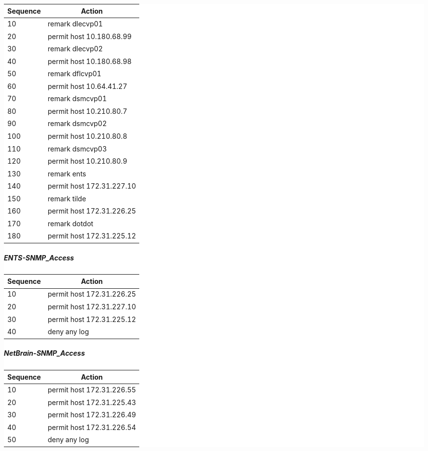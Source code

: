 | Sequence | Action |
| -------- | ------ |
| 10 | remark dlecvp01 |
| 20 | permit host 10.180.68.99 |
| 30 | remark dlecvp02 |
| 40 | permit host 10.180.68.98 |
| 50 | remark dflcvp01 |
| 60 | permit host 10.64.41.27 |
| 70 | remark dsmcvp01 |
| 80 | permit host 10.210.80.7 |
| 90 | remark dsmcvp02 |
| 100 | permit host 10.210.80.8 |
| 110 | remark dsmcvp03 |
| 120 | permit host 10.210.80.9 |
| 130 | remark ents |
| 140 | permit host 172.31.227.10 |
| 150 | remark tilde |
| 160 | permit host 172.31.226.25 |
| 170 | remark dotdot |
| 180 | permit host 172.31.225.12 |

##### ENTS-SNMP_Access

| Sequence | Action |
| -------- | ------ |
| 10 | permit host 172.31.226.25 |
| 20 | permit host 172.31.227.10 |
| 30 | permit host 172.31.225.12 |
| 40 | deny any log |

##### NetBrain-SNMP_Access

| Sequence | Action |
| -------- | ------ |
| 10 | permit host 172.31.226.55 |
| 20 | permit host 172.31.225.43 |
| 30 | permit host 172.31.226.49 |
| 40 | permit host 172.31.226.54 |
| 50 | deny any log |
